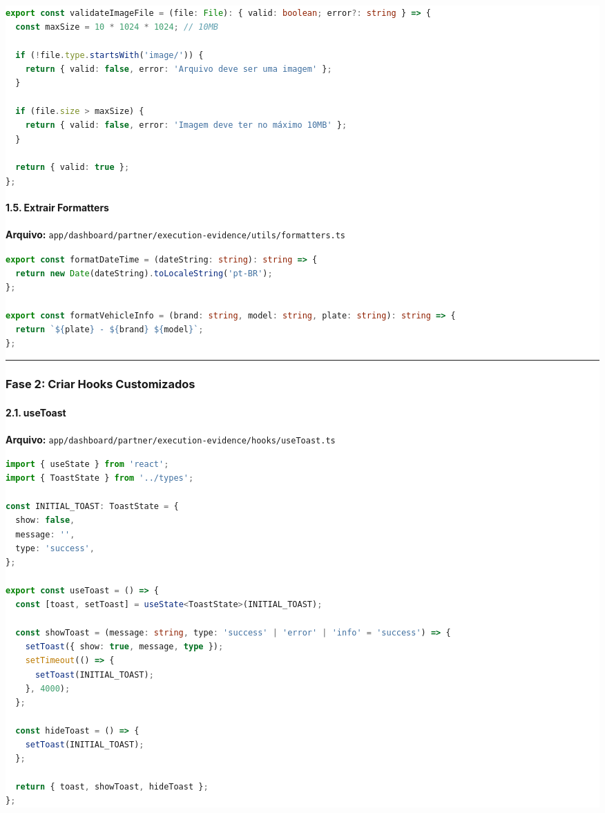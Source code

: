 ```typescript
export const validateImageFile = (file: File): { valid: boolean; error?: string } => {
  const maxSize = 10 * 1024 * 1024; // 10MB
  
  if (!file.type.startsWith('image/')) {
    return { valid: false, error: 'Arquivo deve ser uma imagem' };
  }
  
  if (file.size > maxSize) {
    return { valid: false, error: 'Imagem deve ter no máximo 10MB' };
  }
  
  return { valid: true };
};
```

#### 1.5. Extrair Formatters
**Arquivo:** `app/dashboard/partner/execution-evidence/utils/formatters.ts`
```typescript
export const formatDateTime = (dateString: string): string => {
  return new Date(dateString).toLocaleString('pt-BR');
};

export const formatVehicleInfo = (brand: string, model: string, plate: string): string => {
  return `${plate} - ${brand} ${model}`;
};
```

---

### **Fase 2: Criar Hooks Customizados**

#### 2.1. useToast
**Arquivo:** `app/dashboard/partner/execution-evidence/hooks/useToast.ts`
```typescript
import { useState } from 'react';
import { ToastState } from '../types';

const INITIAL_TOAST: ToastState = {
  show: false,
  message: '',
  type: 'success',
};

export const useToast = () => {
  const [toast, setToast] = useState<ToastState>(INITIAL_TOAST);

  const showToast = (message: string, type: 'success' | 'error' | 'info' = 'success') => {
    setToast({ show: true, message, type });
    setTimeout(() => {
      setToast(INITIAL_TOAST);
    }, 4000);
  };

  const hideToast = () => {
    setToast(INITIAL_TOAST);
  };

  return { toast, showToast, hideToast };
};
```
